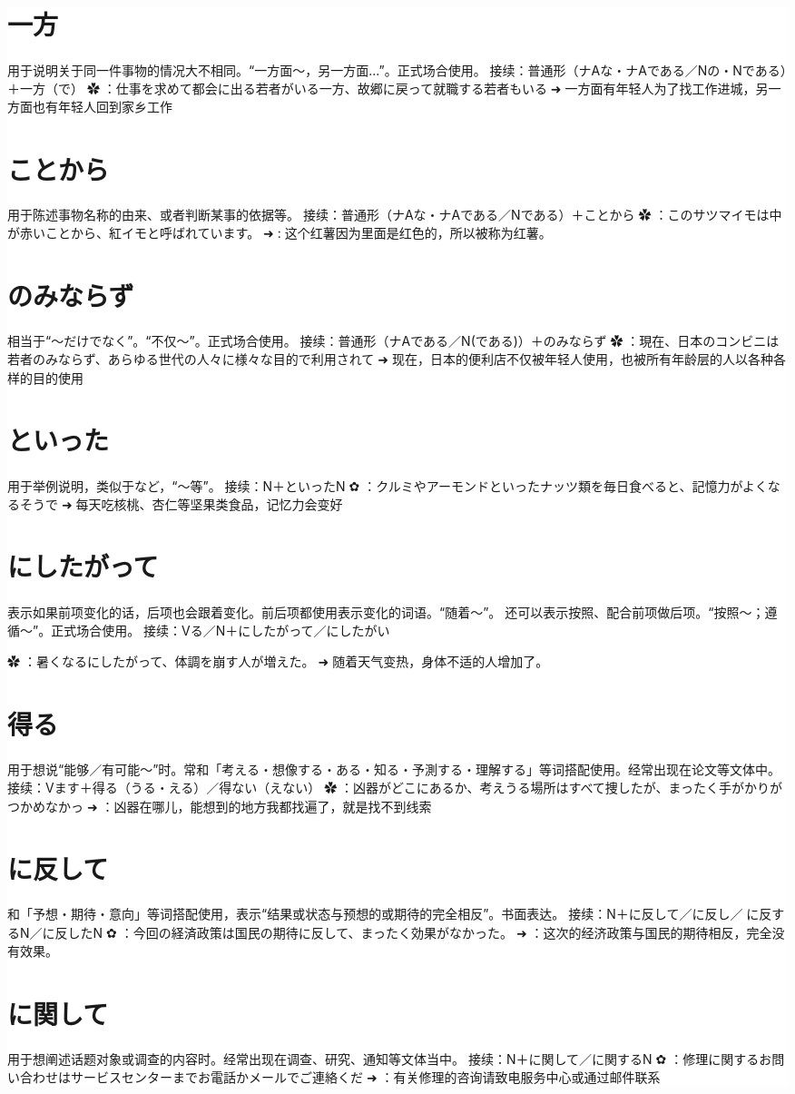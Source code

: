  # 一方

 用于说明关于同一件事物的情况大不相同。“一方面～，另一方面...”。正式场合使用。
接续：普通形（ナAな・ナAである／Nの・Nである）＋一方（で）
 ✿ ：仕事を求めて都会に出る若者がいる一方、故郷に戻って就職する若者もいる   &#10140;  一方面有年轻人为了找工作进城，另一方面也有年轻人回到家乡工作

 # ことから

用于陈述事物名称的由来、或者判断某事的依据等。
接续：普通形（ナAな・ナAである／Nである）＋ことから
 ✿ ：このサツマイモは中が赤いことから、紅イモと呼ばれています。   &#10140;  : 这个红薯因为里面是红色的，所以被称为红薯。

 # のみならず
 相当于“～だけでなく”。“不仅～”。正式场合使用。
接续：普通形（ナAである／N(である)）＋のみならず
 ✿ ：現在、日本のコンビニは若者のみならず、あらゆる世代の人々に様々な目的で利用されて   &#10140;   现在，日本的便利店不仅被年轻人使用，也被所有年龄层的人以各种各样的目的使用

# といった
用于举例说明，类似于など，“～等”。
接续：N＋といったN
 ✿ ：クルミやアーモンドといったナッツ類を毎日食べると、記憶力がよくなるそうで   &#10140;   每天吃核桃、杏仁等坚果类食品，记忆力会变好


# にしたがって
表示如果前项变化的话，后项也会跟着变化。前后项都使用表示变化的词语。“随着～”。
还可以表示按照、配合前项做后项。“按照～；遵循～”。正式场合使用。
接续：Vる／N＋にしたがって／にしたがい 

 ✿ ：暑くなるにしたがって、体調を崩す人が増えた。   &#10140;   随着天气变热，身体不适的人增加了。

 # 得る
 用于想说“能够／有可能～”时。常和「考える・想像する・ある・知る・予測する・理解する」等词搭配使用。经常出现在论文等文体中。
接续：Vます＋得る（うる・える）／得ない（えない）
 ✿ ：凶器がどこにあるか、考えうる場所はすべて捜したが、まったく手がかりがつかめなかっ   &#10140;   ：凶器在哪儿，能想到的地方我都找遍了，就是找不到线索

 # に反して
和「予想・期待・意向」等词搭配使用，表示“结果或状态与预想的或期待的完全相反”。书面表达。
接续：N＋に反して／に反し／ に反するN／に反したN
 ✿ ：今回の経済政策は国民の期待に反して、まったく効果がなかった。   &#10140;   ：这次的经济政策与国民的期待相反，完全没有效果。

 # に関して
 用于想阐述话题对象或调查的内容时。经常出现在调查、研究、通知等文体当中。
接续：N＋に関して／に関するN 
 ✿ ：修理に関するお問い合わせはサービスセンターまでお電話かメールでご連絡くだ   &#10140;   ：有关修理的咨询请致电服务中心或通过邮件联系
